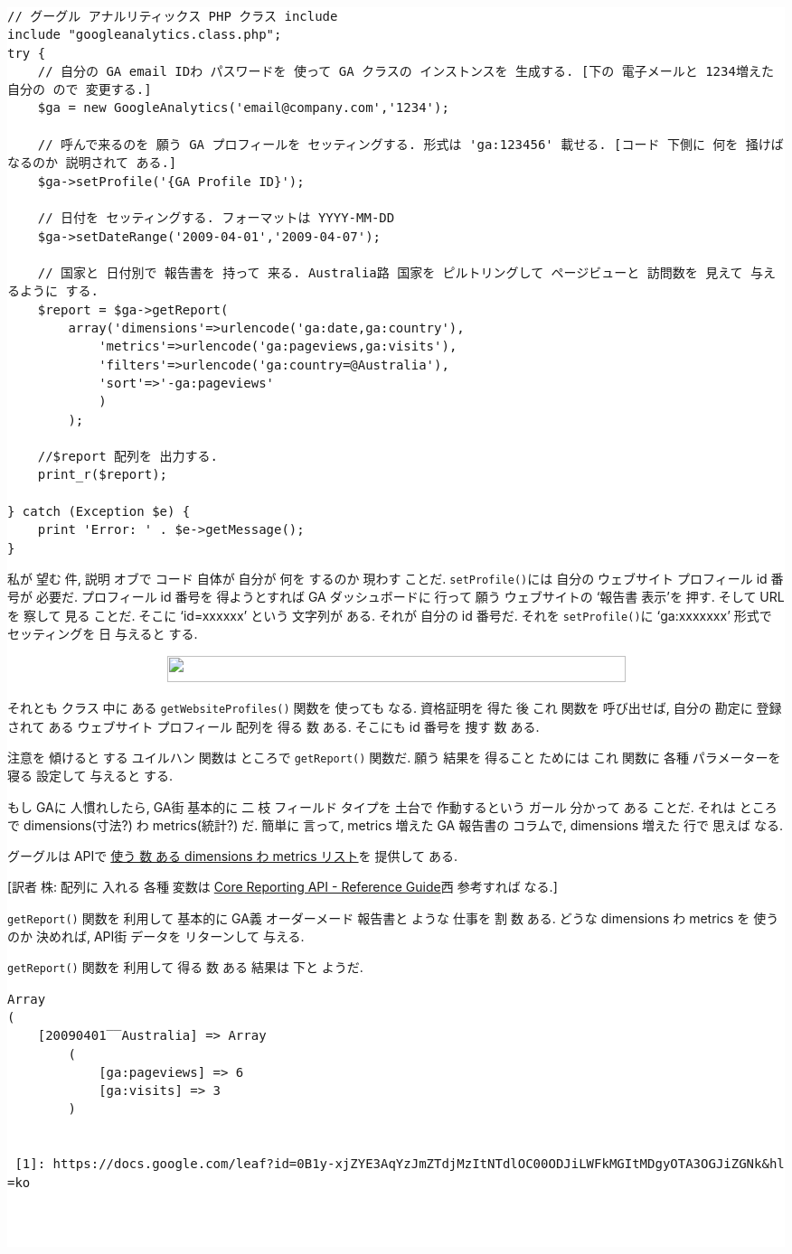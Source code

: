 <pre class="brush:php">// グーグル アナルリティックス PHP クラス include
include "googleanalytics.class.php";
try {
	// 自分の GA email IDわ パスワードを 使って GA クラスの インストンスを 生成する. [下の 電子メールと 1234増えた 自分の ので 変更する.]
	$ga = new GoogleAnalytics(&#039;email@company.com&#039;,&#039;1234&#039;);

	// 呼んで来るのを 願う GA プロフィールを セッティングする. 形式は &#039;ga:123456&#039; 載せる. [コード 下側に 何を 掻けば なるのか 説明されて ある.]
	$ga-&gt;setProfile(&#039;{GA Profile ID}&#039;);

	// 日付を セッティングする. フォーマットは YYYY-MM-DD
	$ga-&gt;setDateRange(&#039;2009-04-01&#039;,&#039;2009-04-07&#039;);

	// 国家と 日付別で 報告書を 持って 来る. Australia路 国家を ピルトリングして ページビューと 訪問数を 見えて 与えるように する.
	$report = $ga-&gt;getReport(
		array(&#039;dimensions&#039;=&gt;urlencode(&#039;ga:date,ga:country&#039;),
			&#039;metrics&#039;=&gt;urlencode(&#039;ga:pageviews,ga:visits&#039;),
			&#039;filters&#039;=&gt;urlencode(&#039;ga:country=@Australia&#039;),
			&#039;sort&#039;=&gt;&#039;-ga:pageviews&#039;
			)
		);

	//$report 配列を 出力する.
	print_r($report);

} catch (Exception $e) {
	print &#039;Error: &#039; . $e-&gt;getMessage();
}</pre>

私が 望む 件, 説明 オブで コード 自体が 自分が 何を するのか 現わす ことだ. `setProfile()`には 自分の ウェブサイト プロフィール id 番号が 必要だ. プロフィール id 番号を 得ようとすれば GA ダッシュボードに 行って 願う ウェブサイトの &#8216;報告書 表示&#8217;を 押す. そして URLを 察して 見る ことだ. そこに &#8216;id=xxxxxx&#8217; という 文字列が ある. それが 自分の id 番号だ. それを `setProfile()`に &#8216;ga:xxxxxxx&#8217; 形式で セッティングを 日 与えると する.

<p style="text-align: center;">
  <img class="aligncenter" src="http://dl.dropbox.com/u/15546257/blog/mytory/ga-url.jpg" alt="" height="29" width="507" />
</p>

それとも クラス 中に ある `getWebsiteProfiles()` 関数を 使っても なる. 資格証明を 得た 後 これ 関数を 呼び出せば, 自分の 勘定に 登録されて ある ウェブサイト プロフィール 配列を 得る 数 ある. そこにも id 番号を 捜す 数 ある.

注意を 傾けると する ユイルハン 関数は ところで `getReport()` 関数だ. 願う 結果を 得ること ためには これ 関数に 各種 パラメーターを 寝る 設定して 与えると する.

もし GAに 人慣れしたら, GA街 基本的に 二 枝 フィールド タイプを 土台で 作動するという ガール 分かって ある ことだ. それは ところで dimensions(寸法?) わ metrics(統計?) だ. 簡単に 言って, metrics 増えた GA 報告書の コラムで, dimensions 増えた 行で 思えば なる.

グーグルは APIで <a target="_top" href="http://code.google.com/apis/analytics/docs/gdata/gdataReferenceDimensionsMetrics.html">使う 数 ある dimensions わ metrics リスト</a>を 提供して ある.

[訳者 株: 配列に 入れる 各種 変数は <a target="_top" href="http://code.google.com/intl/ko-KR/apis/analytics/docs/gdata/v3/reference.html" class="broken_link">Core Reporting API - Reference Guide</a>西 参考すれば なる.]

`getReport()` 関数を 利用して 基本的に GA義 オーダーメード 報告書と ような 仕事を 割 数 ある. どうな dimensions わ metrics を 使う のか 決めれば, API街 データを リターンして 与える.

`getReport()` 関数を 利用して 得る 数 ある 結果は 下と ようだ.

<pre>Array
(
    [20090401‾‾Australia] =&gt; Array
        (
            [ga:pageviews] =&gt; 6
            [ga:visits] =&gt; 3
        )


 [1]: https://docs.google.com/leaf?id=0B1y-xjZYE3AqYzJmZTdjMzItNTdlOC00ODJiLWFkMGItMDgyOTA3OGJiZGNk&hl=ko